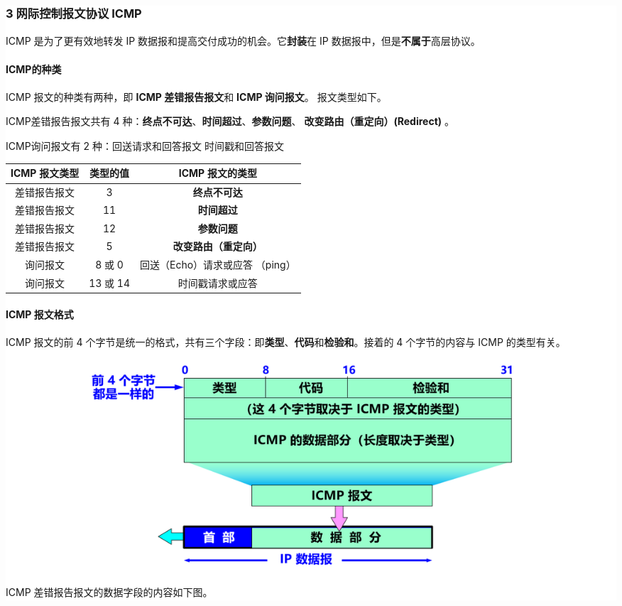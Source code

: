 




### 3 网际控制报文协议 ICMP

ICMP 是为了更有效地转发 IP 数据报和提高交付成功的机会。它**封装**在 IP 数据报中，但是**不属于**高层协议。



#### ICMP的种类

ICMP 报文的种类有两种，即 **ICMP 差错报告报文**和 **ICMP 询问报文**。 报文类型如下。

ICMP差错报告报文共有 4 种：**终点不可达**、**时间超过**、**参数问题**、 **改变路由（重定向）(Redirect)** 。

ICMP询问报文有 2 种：回送请求和回答报文 时间戳和回答报文 

| ICMP 报文类型 | 类型的值 |         ICMP 报文的类型         |
| :-----------: | :------: | :-----------------------------: |
| 差错报告报文  |    3     |         **终点不可达**          |
| 差错报告报文  |    11    |          **时间超过**           |
| 差错报告报文  |    12    |          **参数问题**           |
| 差错报告报文  |    5     |     **改变路由（重定向）**      |
|   询问报文    |  8 或 0  | 回送（Echo）请求或应答 （ping） |
|   询问报文    | 13 或 14 |        时间戳请求或应答         |



#### ICMP 报文格式

ICMP 报文的前 4 个字节是统一的格式，共有三个字段：即**类型**、**代码**和**检验和**。接着的 4 个字节的内容与 ICMP 的类型有关。 

![image-20191219214607503](assets/image-20191219214607503.png)

ICMP 差错报告报文的数据字段的内容如下图。
